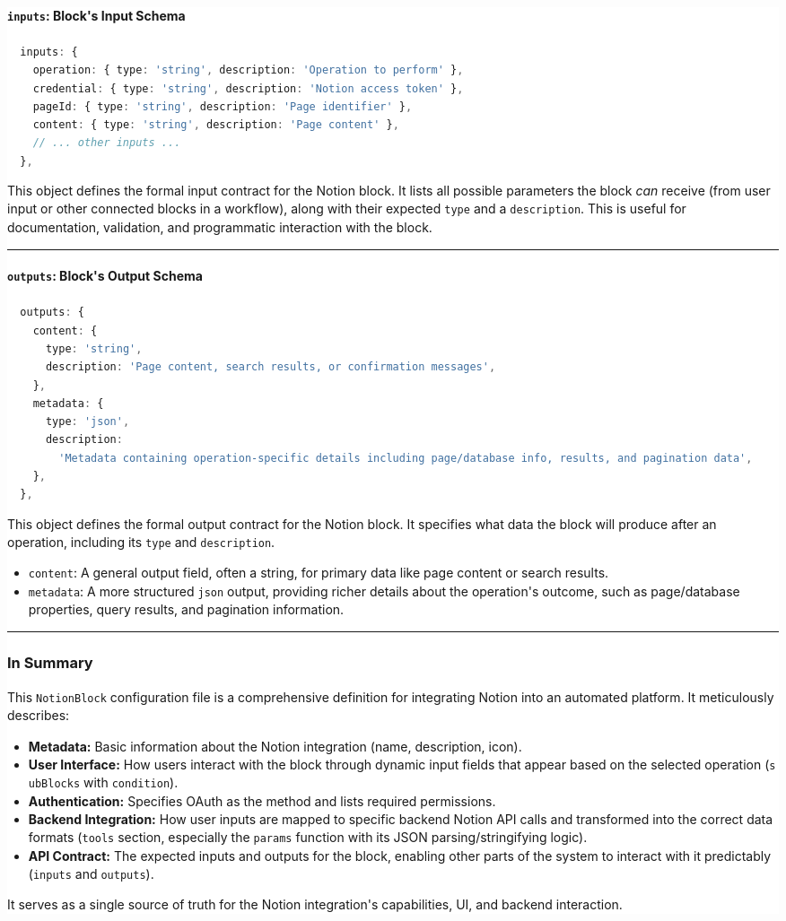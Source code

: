 
#### `inputs`: Block's Input Schema

```typescript
  inputs: {
    operation: { type: 'string', description: 'Operation to perform' },
    credential: { type: 'string', description: 'Notion access token' },
    pageId: { type: 'string', description: 'Page identifier' },
    content: { type: 'string', description: 'Page content' },
    // ... other inputs ...
  },
```

This object defines the formal input contract for the Notion block. It lists all possible parameters the block *can* receive (from user input or other connected blocks in a workflow), along with their expected `type` and a `description`. This is useful for documentation, validation, and programmatic interaction with the block.

---

#### `outputs`: Block's Output Schema

```typescript
  outputs: {
    content: {
      type: 'string',
      description: 'Page content, search results, or confirmation messages',
    },
    metadata: {
      type: 'json',
      description:
        'Metadata containing operation-specific details including page/database info, results, and pagination data',
    },
  },
```

This object defines the formal output contract for the Notion block. It specifies what data the block will produce after an operation, including its `type` and `description`.

*   `content`: A general output field, often a string, for primary data like page content or search results.
*   `metadata`: A more structured `json` output, providing richer details about the operation's outcome, such as page/database properties, query results, and pagination information.

---

### In Summary

This `NotionBlock` configuration file is a comprehensive definition for integrating Notion into an automated platform. It meticulously describes:

*   **Metadata:** Basic information about the Notion integration (name, description, icon).
*   **User Interface:** How users interact with the block through dynamic input fields that appear based on the selected operation (`subBlocks` with `condition`).
*   **Authentication:** Specifies OAuth as the method and lists required permissions.
*   **Backend Integration:** How user inputs are mapped to specific backend Notion API calls and transformed into the correct data formats (`tools` section, especially the `params` function with its JSON parsing/stringifying logic).
*   **API Contract:** The expected inputs and outputs for the block, enabling other parts of the system to interact with it predictably (`inputs` and `outputs`).

It serves as a single source of truth for the Notion integration's capabilities, UI, and backend interaction.